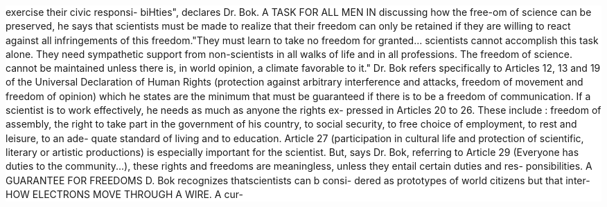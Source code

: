 exercise their civic responsi-
biHties", declares Dr. Bok.
A TASK FOR ALL MEN
IN discussing how the free-om of science can be
preserved, he says that
scientists must be made to
realize that their freedom
can only be retained if they
are willing to react against
all infringements of this
freedom."They must learn
to take no freedom for
granted... scientists cannot
accomplish this task alone.
They need sympathetic
support from non-scientists
in all walks of life and in all
professions. The freedom of
science. cannot be maintained
unless there is, in world
opinion, a climate favorable
to it."
Dr. Bok refers specifically
to Articles 12, 13 and 19 of
the Universal Declaration of
Human Rights (protection
against arbitrary interference
and attacks, freedom of
movement and freedom of
opinion) which he states are
the minimum that must be
guaranteed if there is to be a
freedom of communication.
If a scientist is to work
effectively, he needs as much
as anyone the rights ex-
pressed in Articles 20 to 26.
These include : freedom of
assembly, the right to take
part in the government of his
country, to social security, to
free choice of employment, to
rest and leisure, to an ade-
quate standard of living and
to education.
Article 27 (participation in
cultural life and protection of
scientific, literary or artistic
productions) is especially
important for the scientist.
But, says Dr. Bok, referring
to Article 29 (Everyone has
duties to the community...),
these rights and freedoms
are meaningless, unless they
entail certain duties and res-
ponsibilities.
A GUARANTEE
FOR FREEDOMS
D. Bok recognizes thatscientists can b  consi-
dered as prototypes of
world citizens but that inter-
HOW ELECTRONS MOVE
THROUGH A WIRE. A cur-